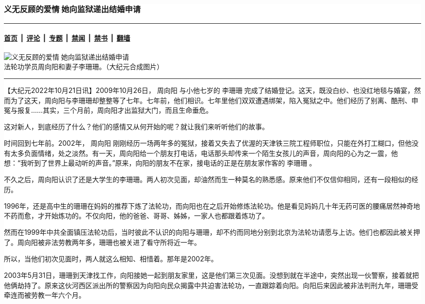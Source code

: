 ### 义无反顾的爱情 她向监狱递出结婚申请

---

#### [首页](../../../..?n13849716) &nbsp;|&nbsp; [评论](../../../../../epoch-comment?n13849716) &nbsp;|&nbsp; [专题](../../../../../epoch-special?n13849716) &nbsp;|&nbsp; [禁闻](../../../../../epoch-news?n13849716) &nbsp;|&nbsp; [禁书](../../../../../books?n13849716) &nbsp;|&nbsp; [翻墙](https://github.com/gfw-breaker/nogfw/blob/master/README.md?n13849716)


<div><img alt="义无反顾的爱情 她向监狱递出结婚申请" class="attachment-djy_600_400 size-djy_600_400 wp-post-image" src="https://i.epochtimes.com/assets/uploads/2022/10/id13849727-da45dd0e37fb95e898326b6d402b7392_1200x1200@1200x1200-600x400.jpeg"/>
<div class="caption">
 法轮功学员周向阳和妻子李珊珊。（大纪元合成图片）
</div></div><hr/><div class="post_content" id="artbody" itemprop="articleBody">
 
 <p>
  【大纪元2022年10月21日讯】2009年10月26日，
  <ok href="https://www.epochtimes.com/gb/tag/%E5%91%A8%E5%90%91%E9%98%B3.html">
   周向阳
  </ok>
  与小他七岁的
  <ok href="https://www.epochtimes.com/gb/tag/%E6%9D%8E%E7%8F%8A%E7%8F%8A.html">
   李珊珊
  </ok>
  完成了结婚登记。这天，既没白纱、也没红地毯与婚宴，然而为了这天，周向阳与李珊珊却整整等了七年。七年前，他们相识。七年里他们双双遭遇绑架，陷入冤狱之中。他们经历了别离、酷刑、申冤与报复……其实，三个月前，周向阳才出监狱大门，而且生命垂危。
 </p>
 <p>
  这对新人，到底经历了什么？他们的感情又从何开始的呢？就让我们来听听他们的故事。
 </p>
 <p>
  时间回到七年前。2002年，
  <ok href="https://www.epochtimes.com/gb/tag/%E5%91%A8%E5%90%91%E9%98%B3.html">
   周向阳
  </ok>
  刚刚经历一场两年多的冤狱，接着又失去了优渥的天津铁三院工程师职位，只能在外打工糊口，但他没有太多负面情绪，处之淡然。有一天，周向阳给一个朋友打电话，电话那头却传来一个陌生女孩儿的声音，周向阳的心为之一震，他想：“我听到了世界上最动听的声音。”原来，向阳的朋友不在家，接电话的正是在朋友家作客的
  <ok href="https://www.epochtimes.com/gb/tag/%E6%9D%8E%E7%8F%8A%E7%8F%8A.html">
   李珊珊
  </ok>
  。
 </p>
 <p>
  不久之后，周向阳认识了还是大学生的李珊珊。两人初次见面，却油然而生一种莫名的熟悉感。原来他们不仅信仰相同，还有一段相似的经历。
 </p>
 <p>
  1996年，还是高中生的珊珊在妈妈的推荐下炼了法轮功，而向阳也在之后开始修炼法轮功。他是看见妈妈几十年无药可医的腰痛居然神奇地不药而愈，才开始炼功的。不仅向阳，他的爸爸、哥哥、姊姊，一家人也都跟着炼功了。
 </p>
 <p>
  然而在1999年中共全面镇压法轮功后，当时彼此不认识的向阳与珊珊，却不约而同地分别到北京为法轮功请愿与上访。他们也都因此被关押了。周向阳被非法劳教两年多，珊珊也被关进了看守所将近一年。
 </p>
 <p>
  所以，当他们初次见面时，两人就这么相知、相惜着。那年是2002年。
 </p>
 <p>
  2003年5月31日，珊珊到天津找工作，向阳接她一起到朋友家里，这是他们第三次见面。没想到就在半途中，突然出现一伙警察，接着就把他俩劫持了。原来这伙河西区派出所的警察因为向阳向民众揭露中共迫害法轮功，一直跟踪着向阳。向阳后来因此被非法判刑九年，珊珊受牵连而被劳教一年六个月。
 </p>
 <p>